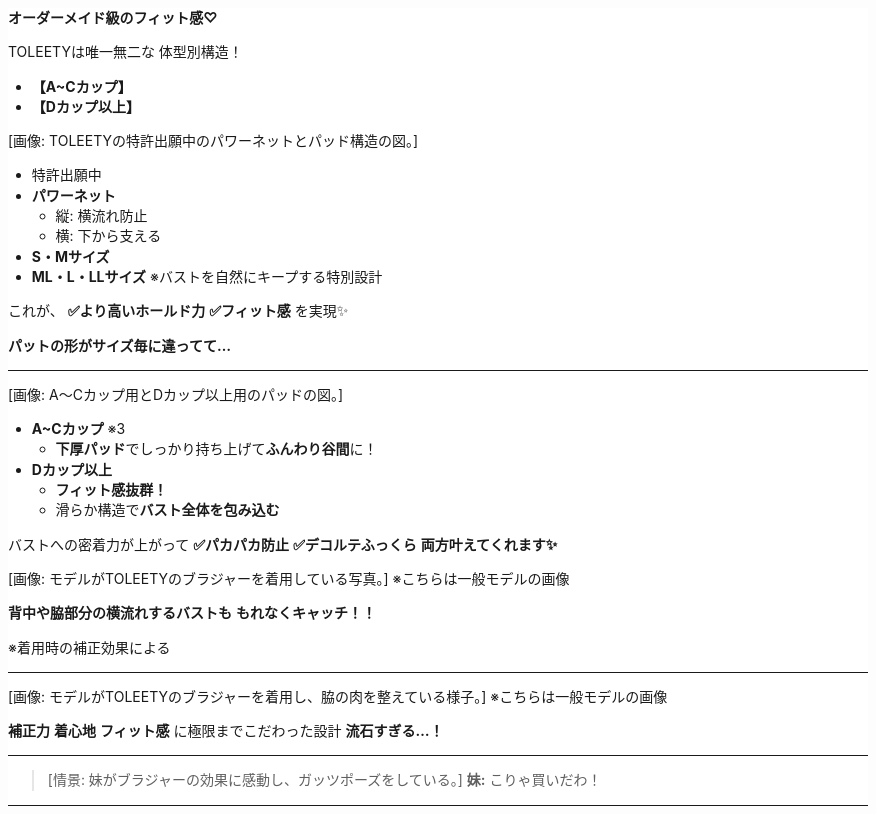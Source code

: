 **オーダーメイド級のフィット感♡**

TOLEETYは唯一無二な
体型別構造！
- **【A~Cカップ】**
- **【Dカップ以上】**

[画像: TOLEETYの特許出願中のパワーネットとパッド構造の図。]
- 特許出願中
- **パワーネット**
  - 縦: 横流れ防止
  - 横: 下から支える
- **S・Mサイズ**
- **ML・L・LLサイズ**
※バストを自然にキープする特別設計

これが、
**✅より高いホールド力**
**✅フィット感**
を実現✨

**パットの形がサイズ毎に違ってて…**

---
[画像: A〜Cカップ用とDカップ以上用のパッドの図。]
- **A~Cカップ** ※3
  - **下厚パッド**でしっかり持ち上げて**ふんわり谷間**に！
- **Dカップ以上**
  - **フィット感抜群！**
  - 滑らか構造で**バスト全体を包み込む**

バストへの密着力が上がって
**✅パカパカ防止**
**✅デコルテふっくら**
**両方叶えてくれます✨**

[画像: モデルがTOLEETYのブラジャーを着用している写真。]
※こちらは一般モデルの画像

**背中や脇部分の横流れするバストも**
**もれなくキャッチ！！**

※着用時の補正効果による

---
[画像: モデルがTOLEETYのブラジャーを着用し、脇の肉を整えている様子。]
※こちらは一般モデルの画像

**補正力** **着心地** **フィット感**
に極限までこだわった設計
**流石すぎる…！**

---
> [情景: 妹がブラジャーの効果に感動し、ガッツポーズをしている。]
> **妹:** こりゃ買いだわ！

---
